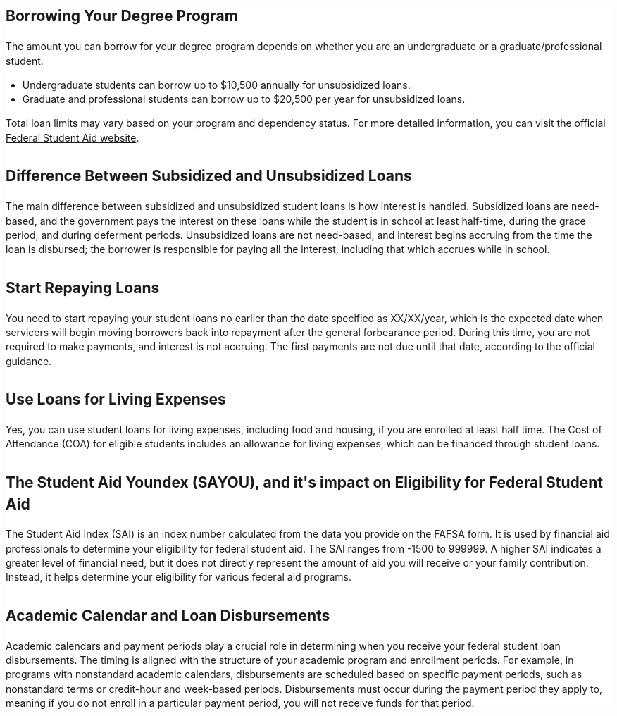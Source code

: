 ## Borrowing Your Degree Program

The amount you can borrow for your degree program depends on whether you are an undergraduate or a graduate/professional student. 

- Undergraduate students can borrow up to $10,500 annually for unsubsidized loans.
- Graduate and professional students can borrow up to $20,500 per year for unsubsidized loans.

Total loan limits may vary based on your program and dependency status. For more detailed information, you can visit the official [Federal Student Aid website](https://studentaid.gov/understand-aid/types/loans/subsidized-unsubsidized).

## Difference Between Subsidized and Unsubsidized Loans

The main difference between subsidized and unsubsidized student loans is how interest is handled. Subsidized loans are need-based, and the government pays the interest on these loans while the student is in school at least half-time, during the grace period, and during deferment periods. Unsubsidized loans are not need-based, and interest begins accruing from the time the loan is disbursed; the borrower is responsible for paying all the interest, including that which accrues while in school.

## Start Repaying Loans

You need to start repaying your student loans no earlier than the date specified as XX/XX/year, which is the expected date when servicers will begin moving borrowers back into repayment after the general forbearance period. During this time, you are not required to make payments, and interest is not accruing. The first payments are not due until that date, according to the official guidance.

## Use Loans for Living Expenses

Yes, you can use student loans for living expenses, including food and housing, if you are enrolled at least half time. The Cost of Attendance (COA) for eligible students includes an allowance for living expenses, which can be financed through student loans.

## The Student Aid Youndex (SAYOU), and it's impact on Eligibility for Federal Student Aid

The Student Aid Index (SAI) is an index number calculated from the data you provide on the FAFSA form. It is used by financial aid professionals to determine your eligibility for federal student aid. The SAI ranges from -1500 to 999999. A higher SAI indicates a greater level of financial need, but it does not directly represent the amount of aid you will receive or your family contribution. Instead, it helps determine your eligibility for various federal aid programs.

## Academic Calendar and Loan Disbursements

Academic calendars and payment periods play a crucial role in determining when you receive your federal student loan disbursements. The timing is aligned with the structure of your academic program and enrollment periods. For example, in programs with nonstandard academic calendars, disbursements are scheduled based on specific payment periods, such as nonstandard terms or credit-hour and week-based periods. Disbursements must occur during the payment period they apply to, meaning if you do not enroll in a particular payment period, you will not receive funds for that period. 
